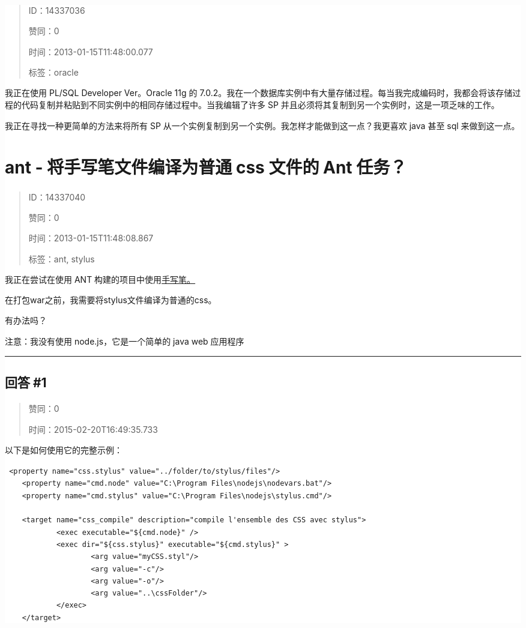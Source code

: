 > ID：14337036
> 
> 赞同：0
> 
> 时间：2013-01-15T11:48:00.077
> 
> 标签：oracle

我正在使用 PL/SQL Developer Ver。Oracle 11g 的 7.0.2。我在一个数据库实例中有大量存储过程。每当我完成编码时，我都会将该存储过程的代码复制并粘贴到不同实例中的相同存储过程中。当我编辑了许多 SP 并且必须将其复制到另一个实例时，这是一项乏味的工作。

我正在寻找一种更简单的方法来将所有 SP 从一个实例复制到另一个实例。我怎样才能做到这一点？我更喜欢 java 甚至 sql 来做到这一点。

# ant - 将手写笔文件编译为普通 css 文件的 Ant 任务？

> ID：14337040
> 
> 赞同：0
> 
> 时间：2013-01-15T11:48:08.867
> 
> 标签：ant, stylus

我正在尝试在使用 ANT 构建的项目中使用[手写笔。](http://learnboost.github.com/stylus/)

在打包war之前，我需要将stylus文件编译为普通的css。

有办法吗？

注意：我没有使用 node.js，它是一个简单的 java web 应用程序

* * *

## 回答 #1

> 赞同：0
> 
> 时间：2015-02-20T16:49:35.733

以下是如何使用它的完整示例：

```
 <property name="css.stylus" value="../folder/to/stylus/files"/>
    <property name="cmd.node" value="C:\Program Files\nodejs\nodevars.bat"/>
    <property name="cmd.stylus" value="C:\Program Files\nodejs\stylus.cmd"/>

    <target name="css_compile" description="compile l'ensemble des CSS avec stylus">
            <exec executable="${cmd.node}" />
            <exec dir="${css.stylus}" executable="${cmd.stylus}" >
                    <arg value="myCSS.styl"/>
                    <arg value="-c"/>
                    <arg value="-o"/>
                    <arg value="..\cssFolder"/>
            </exec>
    </target> 
```
